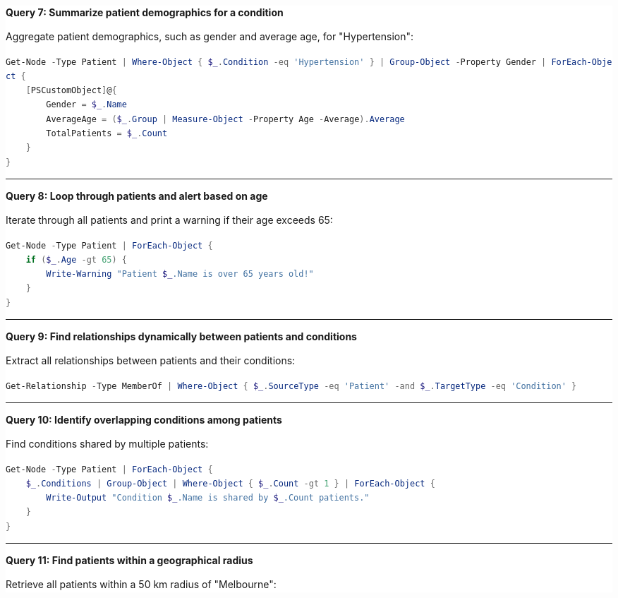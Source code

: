 
**Query 7: Summarize patient demographics for a condition**

Aggregate patient demographics, such as gender and average age, for "Hypertension":

```powershell
Get-Node -Type Patient | Where-Object { $_.Condition -eq 'Hypertension' } | Group-Object -Property Gender | ForEach-Object {
    [PSCustomObject]@{
        Gender = $_.Name
        AverageAge = ($_.Group | Measure-Object -Property Age -Average).Average
        TotalPatients = $_.Count
    }
}
```

---

**Query 8: Loop through patients and alert based on age**

Iterate through all patients and print a warning if their age exceeds 65:

```powershell
Get-Node -Type Patient | ForEach-Object {
    if ($_.Age -gt 65) {
        Write-Warning "Patient $_.Name is over 65 years old!"
    }
}
```

---

**Query 9: Find relationships dynamically between patients and conditions**

Extract all relationships between patients and their conditions:

```powershell
Get-Relationship -Type MemberOf | Where-Object { $_.SourceType -eq 'Patient' -and $_.TargetType -eq 'Condition' }
```

---

**Query 10: Identify overlapping conditions among patients**

Find conditions shared by multiple patients:

```powershell
Get-Node -Type Patient | ForEach-Object {
    $_.Conditions | Group-Object | Where-Object { $_.Count -gt 1 } | ForEach-Object {
        Write-Output "Condition $_.Name is shared by $_.Count patients."
    }
}
```

---

**Query 11: Find patients within a geographical radius**

Retrieve all patients within a 50 km radius of "Melbourne":
